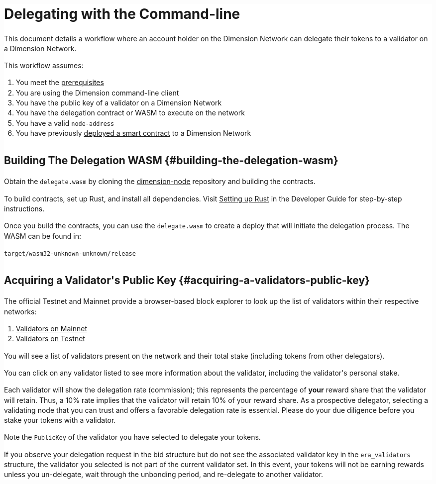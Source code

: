 # Delegating with the Command-line

This document details a workflow where an account holder on the Dimension Network can delegate their tokens to a validator on a Dimension Network.

This workflow assumes:

1.  You meet the [prerequisites](setup.md)
2.  You are using the Dimension command-line client
3.  You have the public key of a validator on a Dimension Network
4.  You have the delegation contract or WASM to execute on the network
5.  You have a valid `node-address`
6.  You have previously [deployed a smart contract](https://docs.dimensionlabs.io/en/latest/dapp-dev-guide/deploying-contracts.md) to a Dimension Network

## Building The Delegation WASM {#building-the-delegation-wasm}

Obtain the `delegate.wasm` by cloning the [dimension-node](https://github.com/dimension-labs/dimension-node) repository and building the contracts.

To build contracts, set up Rust, and install all dependencies. Visit [Setting up Rust](https://docs.dimensionlabs.io/en/latest/dapp-dev-guide/setup-of-rust-contract-sdk.md) in the Developer Guide for step-by-step instructions.

Once you build the contracts, you can use the `delegate.wasm` to create a deploy that will initiate the delegation process. The WASM can be found in:

    target/wasm32-unknown-unknown/release

## Acquiring a Validator's Public Key {#acquiring-a-validators-public-key}

The official Testnet and Mainnet provide a browser-based block explorer to look up the list of validators within their respective networks:

1.  [Validators on Mainnet](https://dscc.live/validators)
2.  [Validators on Testnet](https://testnet.dscc.live/validators)

You will see a list of validators present on the network and their total stake (including tokens from other delegators).

You can click on any validator listed to see more information about the validator, including the validator's personal stake.

Each validator will show the delegation rate (commission); this represents the percentage of **your** reward share that the validator will retain. Thus, a 10% rate implies that the validator will retain 10% of your reward share. As a prospective delegator, selecting a validating node that you can trust and offers a favorable delegation rate is essential. Please do your due diligence before you stake your tokens with a validator.

Note the `PublicKey` of the validator you have selected to delegate your tokens.

If you observe your delegation request in the bid structure but do not see the associated validator key in the `era_validators` structure, the validator you selected is not part of the current validator set. In this event, your tokens will not be earning rewards unless you un-delegate, wait through the unbonding period, and re-delegate to another validator.
